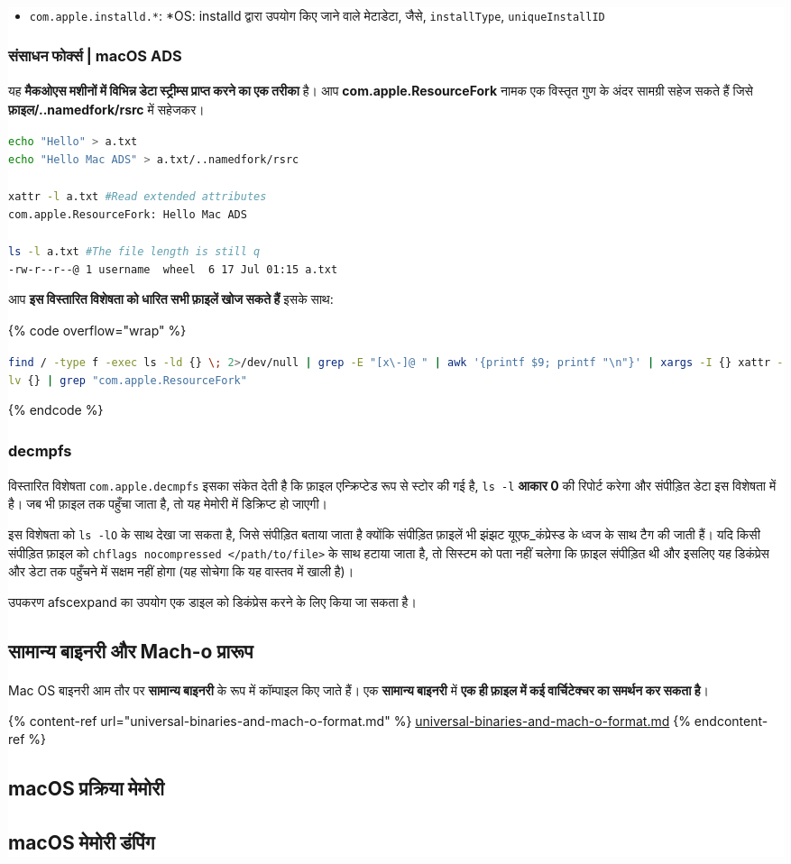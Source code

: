 * `com.apple.installd.*`: \*OS: installd द्वारा उपयोग किए जाने वाले मेटाडेटा, जैसे, `installType`, `uniqueInstallID`

### संसाधन फोर्क्स | macOS ADS

यह **मैकओएस मशीनों में विभिन्न डेटा स्ट्रीम्स प्राप्त करने का एक तरीका** है। आप **com.apple.ResourceFork** नामक एक विस्तृत गुण के अंदर सामग्री सहेज सकते हैं जिसे **फ़ाइल/..namedfork/rsrc** में सहेजकर।
```bash
echo "Hello" > a.txt
echo "Hello Mac ADS" > a.txt/..namedfork/rsrc

xattr -l a.txt #Read extended attributes
com.apple.ResourceFork: Hello Mac ADS

ls -l a.txt #The file length is still q
-rw-r--r--@ 1 username  wheel  6 17 Jul 01:15 a.txt
```
आप **इस विस्तारित विशेषता को धारित सभी फ़ाइलें खोज सकते हैं** इसके साथ:

{% code overflow="wrap" %}
```bash
find / -type f -exec ls -ld {} \; 2>/dev/null | grep -E "[x\-]@ " | awk '{printf $9; printf "\n"}' | xargs -I {} xattr -lv {} | grep "com.apple.ResourceFork"
```
{% endcode %}

### decmpfs

विस्तारित विशेषता `com.apple.decmpfs` इसका संकेत देती है कि फ़ाइल एन्क्रिप्टेड रूप से स्टोर की गई है, `ls -l` **आकार 0** की रिपोर्ट करेगा और संपीड़ित डेटा इस विशेषता में है। जब भी फ़ाइल तक पहुँचा जाता है, तो यह मेमोरी में डिक्रिप्ट हो जाएगी।

इस विशेषता को `ls -lO` के साथ देखा जा सकता है, जिसे संपीड़ित बताया जाता है क्योंकि संपीड़ित फ़ाइलें भी झंझट यूएफ_कंप्रेस्ड के ध्वज के साथ टैग की जाती हैं। यदि किसी संपीड़ित फ़ाइल को `chflags nocompressed </path/to/file>` के साथ हटाया जाता है, तो सिस्टम को पता नहीं चलेगा कि फ़ाइल संपीड़ित थी और इसलिए यह डिकंप्रेस और डेटा तक पहुँचने में सक्षम नहीं होगा (यह सोचेगा कि यह वास्तव में खाली है)।

उपकरण afscexpand का उपयोग एक डाइल को डिकंप्रेस करने के लिए किया जा सकता है।

## **सामान्य बाइनरी और** Mach-o प्रारूप

Mac OS बाइनरी आम तौर पर **सामान्य बाइनरी** के रूप में कॉम्पाइल किए जाते हैं। एक **सामान्य बाइनरी** में **एक ही फ़ाइल में कई वार्चिटेक्चर का समर्थन कर सकता है**।

{% content-ref url="universal-binaries-and-mach-o-format.md" %}
[universal-binaries-and-mach-o-format.md](universal-binaries-and-mach-o-format.md)
{% endcontent-ref %}

## macOS प्रक्रिया मेमोरी

## macOS मेमोरी डंपिंग
